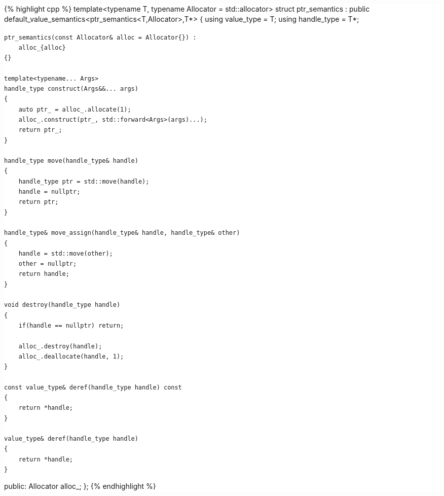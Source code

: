{% highlight cpp %}
template<typename T, typename Allocator = std::allocator<T>>
struct ptr_semantics : public default_value_semantics<ptr_semantics<T,Allocator>,T*>
{
    using value_type = T;
    using handle_type = T*;

    ptr_semantics(const Allocator& alloc = Allocator{}) :
        alloc_{alloc}
    {}

    template<typename... Args>
    handle_type construct(Args&&... args)
    {
        auto ptr_ = alloc_.allocate(1);
        alloc_.construct(ptr_, std::forward<Args>(args)...);
        return ptr_;
    }

    handle_type move(handle_type& handle)
    {
        handle_type ptr = std::move(handle);
        handle = nullptr;
        return ptr;
    }

    handle_type& move_assign(handle_type& handle, handle_type& other)
    {
        handle = std::move(other);
        other = nullptr;
        return handle;
    }

    void destroy(handle_type handle)
    {
        if(handle == nullptr) return;

        alloc_.destroy(handle);
        alloc_.deallocate(handle, 1);
    }

    const value_type& deref(handle_type handle) const
    {
        return *handle;
    }

    value_type& deref(handle_type handle)
    {
        return *handle;
    }

public:
    Allocator alloc_;
};
{% endhighlight %}
